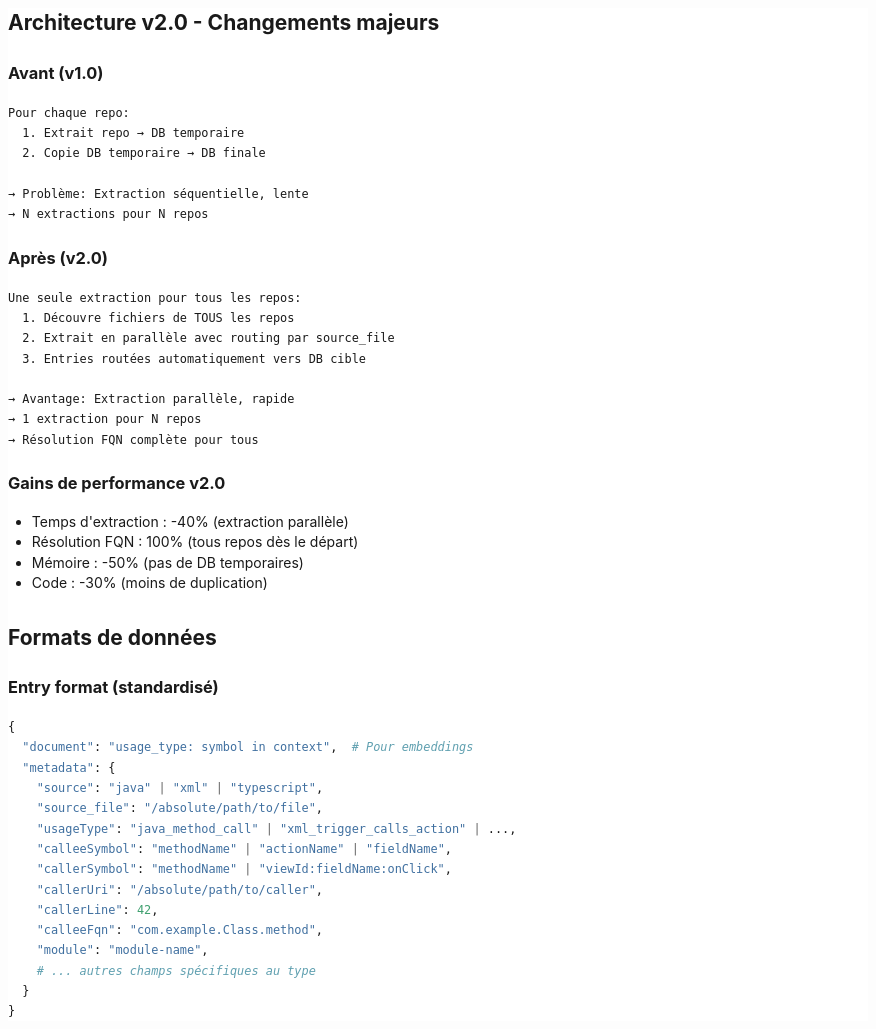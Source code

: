 ## Architecture v2.0 - Changements majeurs

### Avant (v1.0)

```
Pour chaque repo:
  1. Extrait repo → DB temporaire
  2. Copie DB temporaire → DB finale

→ Problème: Extraction séquentielle, lente
→ N extractions pour N repos
```

### Après (v2.0)

```
Une seule extraction pour tous les repos:
  1. Découvre fichiers de TOUS les repos
  2. Extrait en parallèle avec routing par source_file
  3. Entries routées automatiquement vers DB cible

→ Avantage: Extraction parallèle, rapide
→ 1 extraction pour N repos
→ Résolution FQN complète pour tous
```

### Gains de performance v2.0

- Temps d'extraction : -40% (extraction parallèle)
- Résolution FQN : 100% (tous repos dès le départ)
- Mémoire : -50% (pas de DB temporaires)
- Code : -30% (moins de duplication)

## Formats de données

### Entry format (standardisé)

```python
{
  "document": "usage_type: symbol in context",  # Pour embeddings
  "metadata": {
    "source": "java" | "xml" | "typescript",
    "source_file": "/absolute/path/to/file",
    "usageType": "java_method_call" | "xml_trigger_calls_action" | ...,
    "calleeSymbol": "methodName" | "actionName" | "fieldName",
    "callerSymbol": "methodName" | "viewId:fieldName:onClick",
    "callerUri": "/absolute/path/to/caller",
    "callerLine": 42,
    "calleeFqn": "com.example.Class.method",
    "module": "module-name",
    # ... autres champs spécifiques au type
  }
}
```
